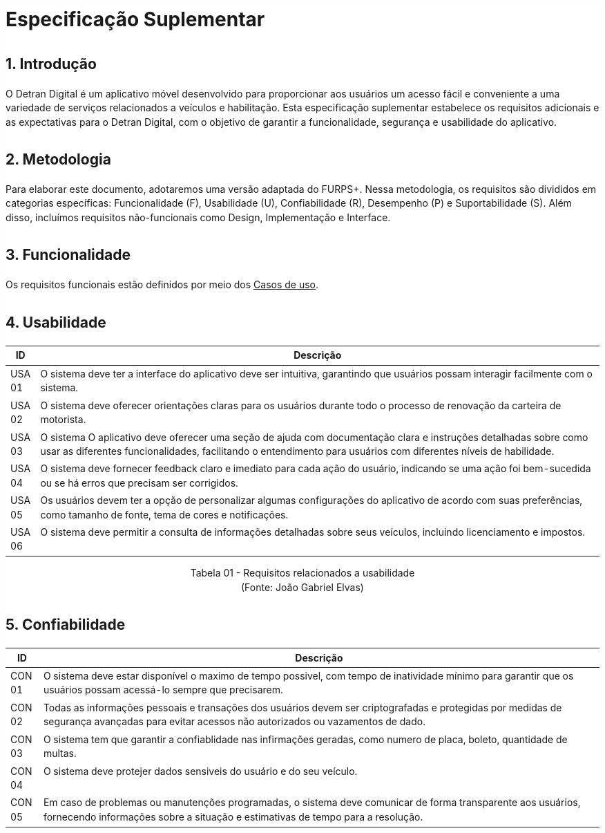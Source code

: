 # Especificação Suplementar

## 1. Introdução 
O Detran Digital é um aplicativo móvel desenvolvido para proporcionar aos usuários um acesso fácil e conveniente a uma variedade de serviços relacionados a veículos e habilitação. Esta especificação suplementar estabelece os requisitos adicionais e as expectativas para o Detran Digital, com o objetivo de garantir a funcionalidade, segurança e usabilidade do aplicativo.

## 2. Metodologia 
Para elaborar este documento, adotaremos uma versão adaptada do FURPS+. Nessa metodologia, os requisitos são divididos em categorias específicas: Funcionalidade (F), Usabilidade (U), Confiabilidade (R), Desempenho (P) e Suportabilidade (S). Além disso, incluímos requisitos não-funcionais como Design, Implementação e Interface.

## 3. Funcionalidade
Os requisitos funcionais estão definidos por meio dos [Casos de uso](docs/Entrega_3/casos_de_uso.md).

## 4. Usabilidade

| ID  | Descrição                                                                          |
|-----|------------------------------------------------------------------------------------|
|USA01|O sistema deve ter a interface do aplicativo deve ser intuitiva, garantindo que usuários possam interagir facilmente com o sistema.|
|USA02|O sistema deve oferecer orientações claras para os usuários durante todo o processo de renovação da carteira de motorista.|
|USA03|O sistema O aplicativo deve oferecer uma seção de ajuda com documentação clara e instruções detalhadas sobre como usar as diferentes funcionalidades, facilitando o entendimento para usuários com diferentes níveis de habilidade.|
|USA04|O sistema deve fornecer feedback claro e imediato para cada ação do usuário, indicando se uma ação foi bem-sucedida ou se há erros que precisam ser corrigidos.|
|USA05|Os usuários devem ter a opção de personalizar algumas configurações do aplicativo de acordo com suas preferências, como tamanho de fonte, tema de cores e notificações.|
|USA06|O sistema deve permitir a consulta de informações detalhadas sobre seus veículos, incluindo licenciamento e impostos.|

<p align="center">
Tabela 01 - Requisitos relacionados a usabilidade<br>
(Fonte: João Gabriel Elvas)
</p>

## 5. Confiabilidade 

| ID  | Descrição                                                                          |
|-----|------------------------------------------------------------------------------------|
|CON01|O sistema deve estar disponível o maximo de tempo possivel, com tempo de inatividade mínimo para garantir que os usuários possam acessá-lo sempre que precisarem.|
|CON02|Todas as informações pessoais e transações dos usuários devem ser criptografadas e protegidas por medidas de segurança avançadas para evitar acessos não autorizados ou vazamentos de dado.|
|CON03|O sistema tem que garantir a confiablidade nas infirmações geradas, como numero de placa, boleto, quantidade de multas.|
|CON04|O sistema deve protejer dados sensiveis do usuário e do seu veículo.|
|CON05|Em caso de problemas ou manutenções programadas, o sistema deve comunicar de forma transparente aos usuários, fornecendo informações sobre a situação e estimativas de tempo para a resolução.|
